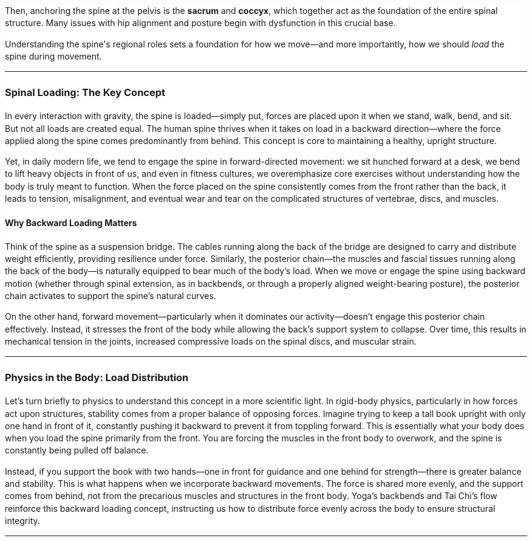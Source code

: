 Then, anchoring the spine at the pelvis is the **sacrum** and **coccyx**, which together act as the foundation of the entire spinal structure. Many issues with hip alignment and posture begin with dysfunction in this crucial base.

Understanding the spine's regional roles sets a foundation for how we move—and more importantly, how we should *load* the spine during movement.

---

### Spinal Loading: The Key Concept

In every interaction with gravity, the spine is loaded—simply put, forces are placed upon it when we stand, walk, bend, and sit. But not all loads are created equal. The human spine thrives when it takes on load in a backward direction—where the force applied along the spine comes predominantly from behind. This concept is core to maintaining a healthy, upright structure.

Yet, in daily modern life, we tend to engage the spine in forward-directed movement: we sit hunched forward at a desk, we bend to lift heavy objects in front of us, and even in fitness cultures, we overemphasize core exercises without understanding how the body is truly meant to function. When the force placed on the spine consistently comes from the front rather than the back, it leads to tension, misalignment, and eventual wear and tear on the complicated structures of vertebrae, discs, and muscles.

#### Why Backward Loading Matters

Think of the spine as a suspension bridge. The cables running along the back of the bridge are designed to carry and distribute weight efficiently, providing resilience under force. Similarly, the posterior chain—the muscles and fascial tissues running along the back of the body—is naturally equipped to bear much of the body’s load. When we move or engage the spine using backward motion (whether through spinal extension, as in backbends, or through a properly aligned weight-bearing posture), the posterior chain activates to support the spine’s natural curves.

On the other hand, forward movement—particularly when it dominates our activity—doesn’t engage this posterior chain effectively. Instead, it stresses the front of the body while allowing the back’s support system to collapse. Over time, this results in mechanical tension in the joints, increased compressive loads on the spinal discs, and muscular strain.

---

### Physics in the Body: Load Distribution

Let’s turn briefly to physics to understand this concept in a more scientific light. In rigid-body physics, particularly in how forces act upon structures, stability comes from a proper balance of opposing forces. Imagine trying to keep a tall book upright with only one hand in front of it, constantly pushing it backward to prevent it from toppling forward. This is essentially what your body does when you load the spine primarily from the front. You are forcing the muscles in the front body to overwork, and the spine is constantly being pulled off balance.

Instead, if you support the book with two hands—one in front for guidance and one behind for strength—there is greater balance and stability. This is what happens when we incorporate backward movements. The force is shared more evenly, and the support comes from behind, not from the precarious muscles and structures in the front body. Yoga’s backbends and Tai Chi’s flow reinforce this backward loading concept, instructing us how to distribute force evenly across the body to ensure structural integrity.

---
